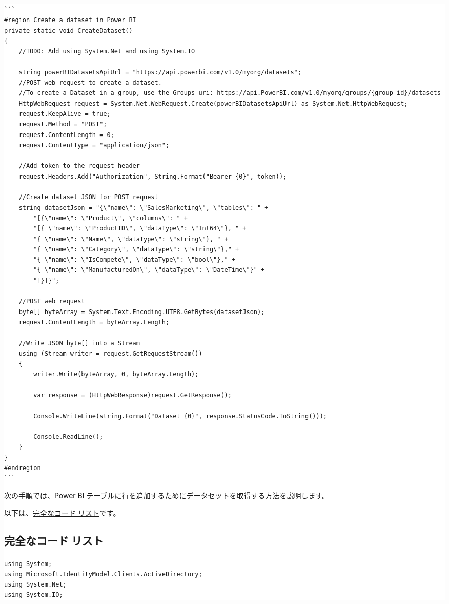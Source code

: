     ```
    #region Create a dataset in Power BI
    private static void CreateDataset()
    {
        //TODO: Add using System.Net and using System.IO
  
        string powerBIDatasetsApiUrl = "https://api.powerbi.com/v1.0/myorg/datasets";
        //POST web request to create a dataset.
        //To create a Dataset in a group, use the Groups uri: https://api.PowerBI.com/v1.0/myorg/groups/{group_id}/datasets
        HttpWebRequest request = System.Net.WebRequest.Create(powerBIDatasetsApiUrl) as System.Net.HttpWebRequest;
        request.KeepAlive = true;
        request.Method = "POST";
        request.ContentLength = 0;
        request.ContentType = "application/json";
  
        //Add token to the request header
        request.Headers.Add("Authorization", String.Format("Bearer {0}", token));
  
        //Create dataset JSON for POST request
        string datasetJson = "{\"name\": \"SalesMarketing\", \"tables\": " +
            "[{\"name\": \"Product\", \"columns\": " +
            "[{ \"name\": \"ProductID\", \"dataType\": \"Int64\"}, " +
            "{ \"name\": \"Name\", \"dataType\": \"string\"}, " +
            "{ \"name\": \"Category\", \"dataType\": \"string\"}," +
            "{ \"name\": \"IsCompete\", \"dataType\": \"bool\"}," +
            "{ \"name\": \"ManufacturedOn\", \"dataType\": \"DateTime\"}" +
            "]}]}";
  
        //POST web request
        byte[] byteArray = System.Text.Encoding.UTF8.GetBytes(datasetJson);
        request.ContentLength = byteArray.Length;
  
        //Write JSON byte[] into a Stream
        using (Stream writer = request.GetRequestStream())
        {
            writer.Write(byteArray, 0, byteArray.Length);
  
            var response = (HttpWebResponse)request.GetResponse();
  
            Console.WriteLine(string.Format("Dataset {0}", response.StatusCode.ToString()));
  
            Console.ReadLine();
        }
    }
    #endregion
    ```

次の手順では、[Power BI テーブルに行を追加するためにデータセットを取得する](walkthrough-push-data-get-datasets.md)方法を説明します。

以下は、[完全なコード リスト](#code)です。

<a name="code"/>

## <a name="complete-code-listing"></a>完全なコード リスト
    using System;
    using Microsoft.IdentityModel.Clients.ActiveDirectory;
    using System.Net;
    using System.IO;
